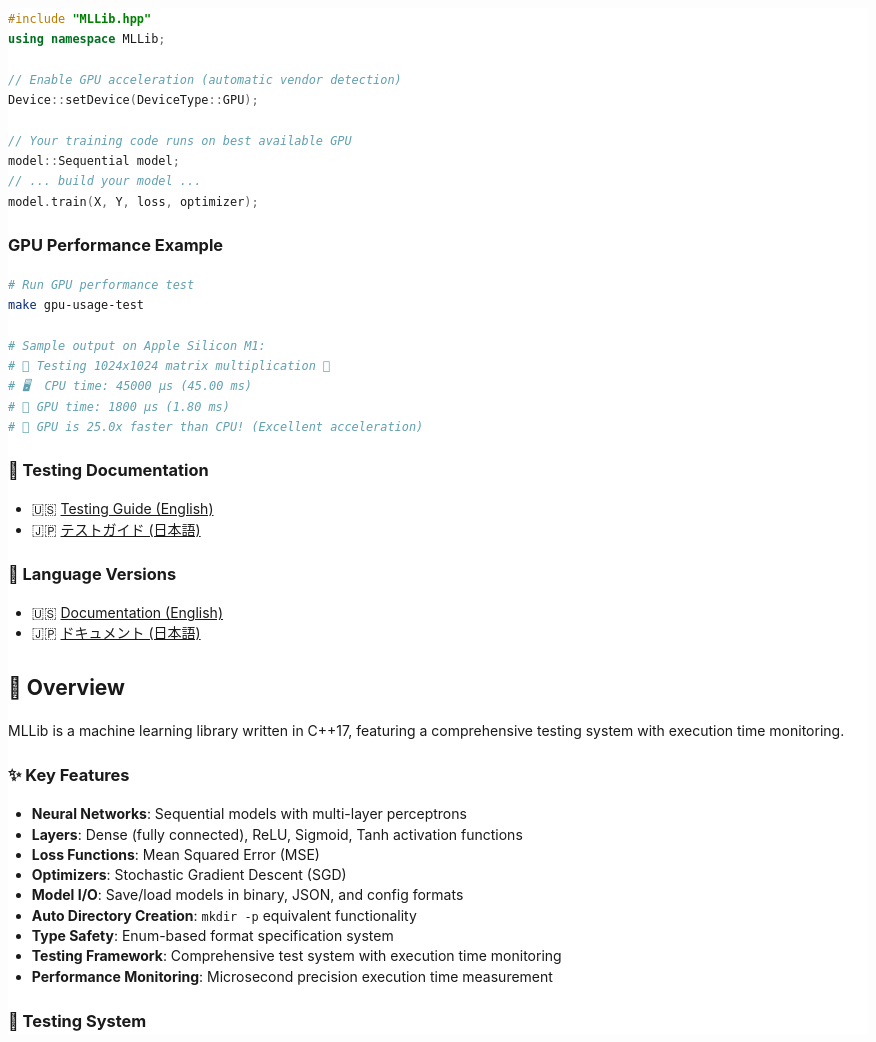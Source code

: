 ```cpp
#include "MLLib.hpp"
using namespace MLLib;

// Enable GPU acceleration (automatic vendor detection)
Device::setDevice(DeviceType::GPU);

// Your training code runs on best available GPU
model::Sequential model;
// ... build your model ...
model.train(X, Y, loss, optimizer);
```

### GPU Performance Example

```bash
# Run GPU performance test
make gpu-usage-test

# Sample output on Apple Silicon M1:
# 🔸 Testing 1024x1024 matrix multiplication 🔸
# 🖥️  CPU time: 45000 μs (45.00 ms)
# 🚀 GPU time: 1800 μs (1.80 ms)
# 🎉 GPU is 25.0x faster than CPU! (Excellent acceleration)
```

### 🧪 Testing Documentation
- 🇺🇸 [Testing Guide (English)](TESTING_en.md)
- 🇯🇵 [テストガイド (日本語)](TESTING_ja.md)

### 📖 Language Versions
- 🇺🇸 [Documentation (English)](README_en.md)
- 🇯🇵 [ドキュメント (日本語)](README_ja.md)

## 📖 Overview

MLLib is a machine learning library written in C++17, featuring a comprehensive testing system with execution time monitoring.

### ✨ Key Features

- **Neural Networks**: Sequential models with multi-layer perceptrons
- **Layers**: Dense (fully connected), ReLU, Sigmoid, Tanh activation functions
- **Loss Functions**: Mean Squared Error (MSE)
- **Optimizers**: Stochastic Gradient Descent (SGD)
- **Model I/O**: Save/load models in binary, JSON, and config formats
- **Auto Directory Creation**: `mkdir -p` equivalent functionality
- **Type Safety**: Enum-based format specification system
- **Testing Framework**: Comprehensive test system with execution time monitoring
- **Performance Monitoring**: Microsecond precision execution time measurement

### 🧪 Testing System
